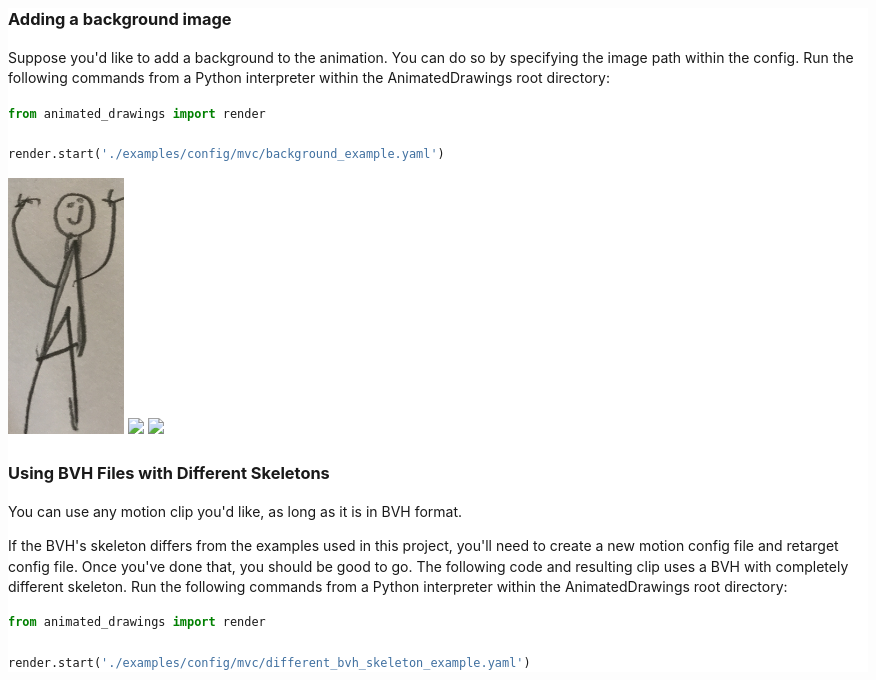 ### Adding a background image

Suppose you'd like to add a background to the animation. You can do so by specifying the image path within the config.
Run the following commands from a Python interpreter within the AnimatedDrawings root directory:

````python
from animated_drawings import render

render.start('./examples/config/mvc/background_example.yaml')
````

<img src='./examples/characters/char4/texture.png' height="256" /> <img src='./examples/characters/char4/background.png' height="256" /> <img src='./media/background_example.gif' height="256" />

### Using BVH Files with Different Skeletons

You can use any motion clip you'd like, as long as it is in BVH format.

If the BVH's skeleton differs from the examples used in this project, you'll need to create a new motion config file and
retarget config file. Once you've done that, you should be good to go. The following code and resulting clip uses a BVH
with completely different skeleton. Run the following commands from a Python interpreter within the AnimatedDrawings
root directory:

````python
from animated_drawings import render

render.start('./examples/config/mvc/different_bvh_skeleton_example.yaml')
````
